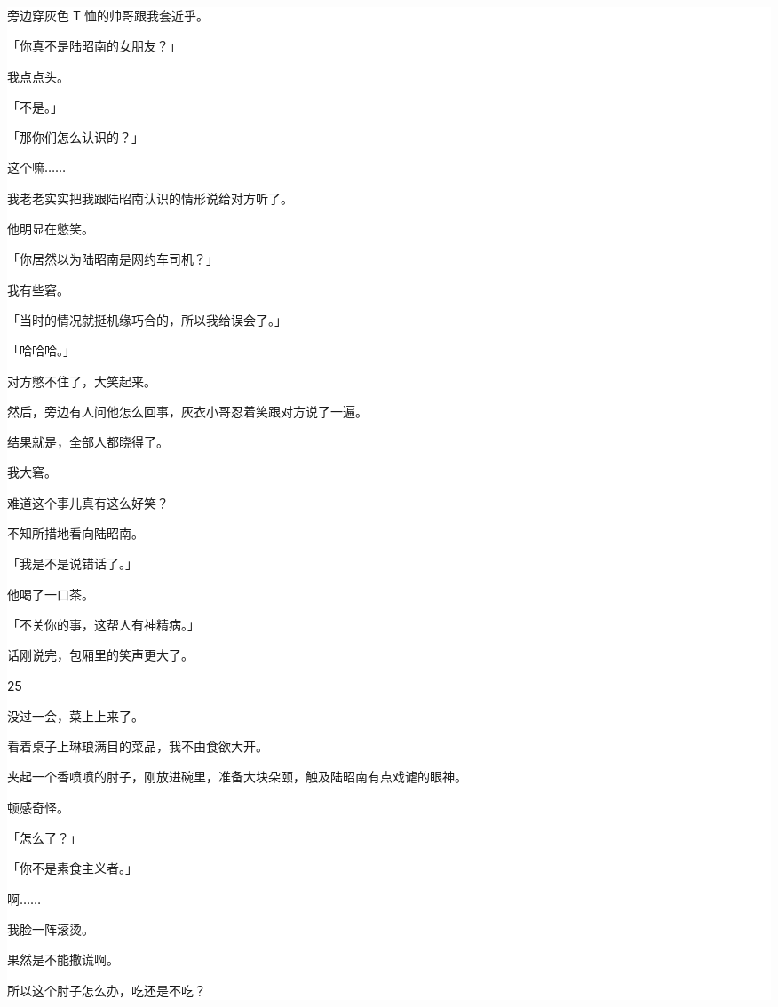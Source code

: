 旁边穿灰色 T 恤的帅哥跟我套近乎。

「你真不是陆昭南的女朋友？」

我点点头。

「不是。」

「那你们怎么认识的？」

这个嘛……

我老老实实把我跟陆昭南认识的情形说给对方听了。

他明显在憋笑。

「你居然以为陆昭南是网约车司机？」

我有些窘。

「当时的情况就挺机缘巧合的，所以我给误会了。」

「哈哈哈。」

对方憋不住了，大笑起来。

然后，旁边有人问他怎么回事，灰衣小哥忍着笑跟对方说了一遍。

结果就是，全部人都晓得了。

我大窘。

难道这个事儿真有这么好笑？

不知所措地看向陆昭南。

「我是不是说错话了。」

他喝了一口茶。

「不关你的事，这帮人有神精病。」

话刚说完，包厢里的笑声更大了。

25

没过一会，菜上上来了。

看着桌子上琳琅满目的菜品，我不由食欲大开。

夹起一个香喷喷的肘子，刚放进碗里，准备大块朵颐，触及陆昭南有点戏谑的眼神。

顿感奇怪。

「怎么了？」

「你不是素食主义者。」

啊……

我脸一阵滚烫。

果然是不能撒谎啊。

所以这个肘子怎么办，吃还是不吃？

